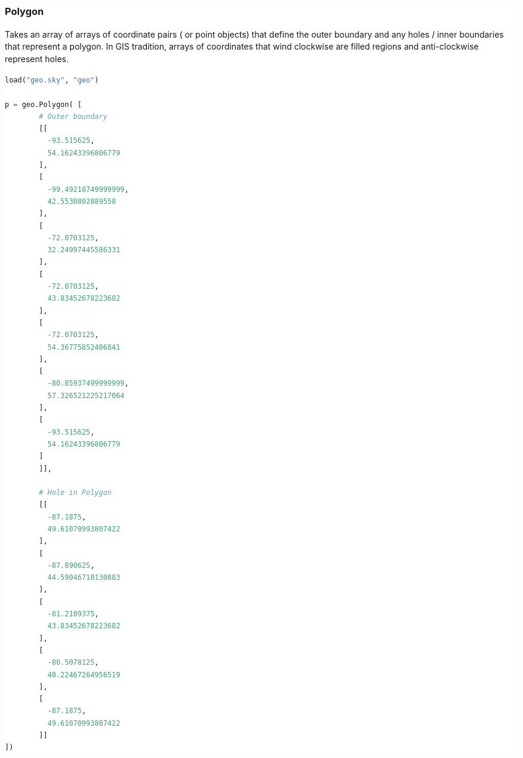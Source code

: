 
### Polygon 
Takes an array of arrays of coordinate pairs ( or point objects) that define the outer boundary
and any holes / inner boundaries that represent a polygon. In GIS tradition, arrays of coordinates
that wind clockwise are filled regions and anti-clockwise represent holes.


```python 
load("geo.sky", "geo")
    
p = geo.Polygon( [
        # Outer boundary
        [[
          -93.515625,
          54.16243396806779
        ],
        [
          -99.49218749999999,
          42.5530802889558
        ],
        [
          -72.0703125,
          32.24997445586331
        ],
        [
          -72.0703125,
          43.83452678223682
        ],
        [
          -72.0703125,
          54.36775852406841
        ],
        [
          -80.85937499999999,
          57.326521225217064
        ],
        [
          -93.515625,
          54.16243396806779
        ]
        ]],

        # Hole in Polygon
        [[
          -87.1875,
          49.61070993807422
        ],
        [
          -87.890625,
          44.59046718130883
        ],
        [
          -81.2109375,
          43.83452678223682
        ],
        [
          -80.5078125,
          48.22467264956519
        ],
        [
          -87.1875,
          49.61070993807422
        ]]
])
```